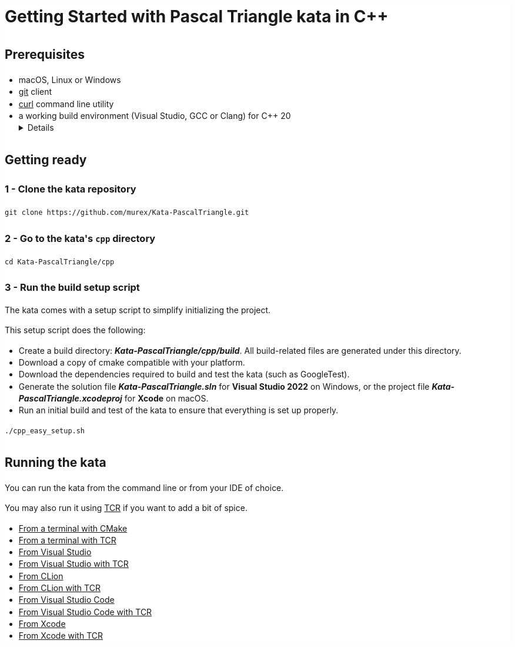 # Getting Started with Pascal Triangle kata in C++

## Prerequisites

- macOS, Linux or Windows
- [git](https://git-scm.com/) client
- [curl](https://curl.se/download.html) command line utility
- a working build environment (Visual Studio, GCC or Clang) for C++ 20
  <details><summary>Details</summary></details>

## Getting ready

### 1 - Clone the kata repository
```shell
git clone https://github.com/murex/Kata-PascalTriangle.git
```
### 2 - Go to the kata's `cpp` directory
```shell
cd Kata-PascalTriangle/cpp
```

### 3 - Run the build setup script

The kata comes with a setup script to simplify initializing the project.

This setup script does the following:

- Create a build directory: ***Kata-PascalTriangle/cpp/build***. All build-related files are generated under this directory.
- Download a copy of cmake compatible with your platform.
- Download the dependencies required to build and test the kata (such as GoogleTest).
- Generate the solution file ***Kata-PascalTriangle.sln*** for **Visual Studio 2022** on Windows,
  or the project file ***Kata-PascalTriangle.xcodeproj*** for **Xcode** on macOS.
- Run an initial build and test of the kata to ensure that everything is set up properly.

```shell
./cpp_easy_setup.sh
```

## Running the kata

You can run the kata from the command line or from your IDE of choice.

You may also run it using [TCR](../tcr/TCR.md) if you want to add a bit of spice.

- [From a terminal with CMake](#running-the-kata-from-a-terminal-with-cmake)
- [From a terminal with TCR](#running-the-kata-from-a-terminal-with-tcr)
- [From Visual Studio](#running-the-kata-from-visual-studio)
- [From Visual Studio with TCR](#running-the-kata-from-visual-studio-with-tcr)
- [From CLion](#running-the-kata-from-clion)
- [From CLion with TCR](#running-the-kata-from-clion-with-tcr)
- [From Visual Studio Code](#running-the-kata-from-visual-studio-code)
- [From Visual Studio Code with TCR](#running-the-kata-from-visual-studio-code-with-tcr)
- [From Xcode](#running-the-kata-from-xcode)
- [From Xcode with TCR](#running-the-kata-from-xcode-with-tcr)
